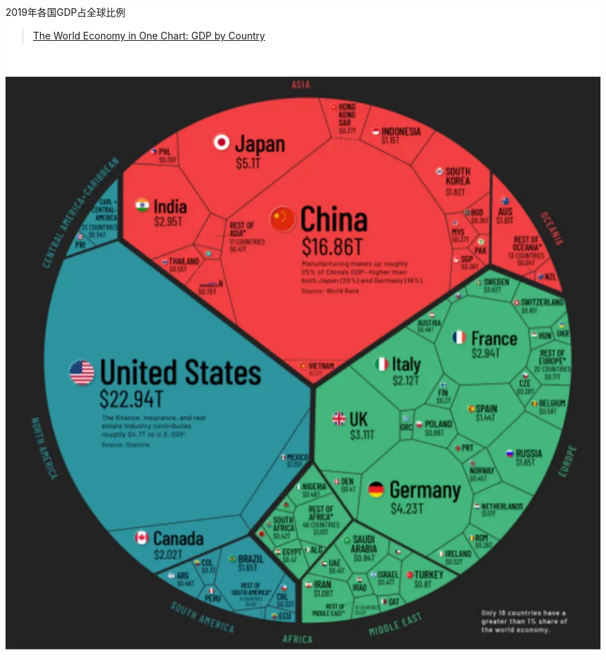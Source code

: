 

2019年各国GDP占全球比例


> [The World Economy in One Chart: GDP by Country](https://howmuch.net/articles/the-world-economy-2019)


 



![](/images/btnews/0401_0500/0410/942ac669-55af-452c-9954-1bb217b0e264.webp)
